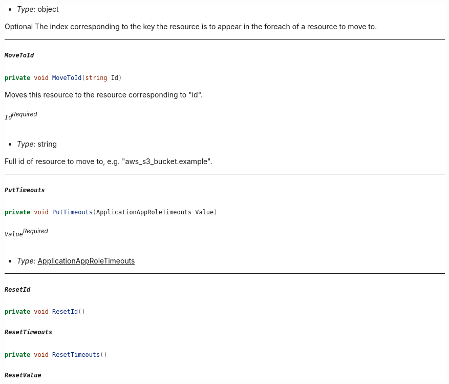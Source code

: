 - *Type:* object

Optional The index corresponding to the key the resource is to appear in the foreach of a resource to move to.

---

##### `MoveToId` <a name="MoveToId" id="@cdktf/provider-azuread.applicationAppRole.ApplicationAppRoleA.moveToId"></a>

```csharp
private void MoveToId(string Id)
```

Moves this resource to the resource corresponding to "id".

###### `Id`<sup>Required</sup> <a name="Id" id="@cdktf/provider-azuread.applicationAppRole.ApplicationAppRoleA.moveToId.parameter.id"></a>

- *Type:* string

Full id of resource to move to, e.g. "aws_s3_bucket.example".

---

##### `PutTimeouts` <a name="PutTimeouts" id="@cdktf/provider-azuread.applicationAppRole.ApplicationAppRoleA.putTimeouts"></a>

```csharp
private void PutTimeouts(ApplicationAppRoleTimeouts Value)
```

###### `Value`<sup>Required</sup> <a name="Value" id="@cdktf/provider-azuread.applicationAppRole.ApplicationAppRoleA.putTimeouts.parameter.value"></a>

- *Type:* <a href="#@cdktf/provider-azuread.applicationAppRole.ApplicationAppRoleTimeouts">ApplicationAppRoleTimeouts</a>

---

##### `ResetId` <a name="ResetId" id="@cdktf/provider-azuread.applicationAppRole.ApplicationAppRoleA.resetId"></a>

```csharp
private void ResetId()
```

##### `ResetTimeouts` <a name="ResetTimeouts" id="@cdktf/provider-azuread.applicationAppRole.ApplicationAppRoleA.resetTimeouts"></a>

```csharp
private void ResetTimeouts()
```

##### `ResetValue` <a name="ResetValue" id="@cdktf/provider-azuread.applicationAppRole.ApplicationAppRoleA.resetValue"></a>
